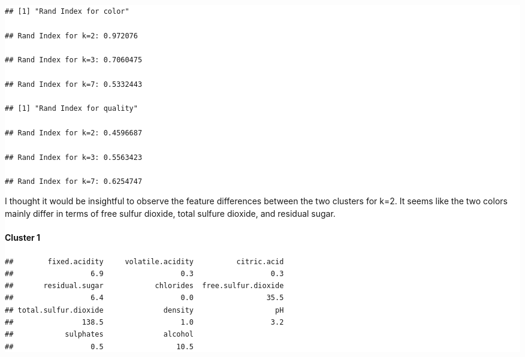     ## [1] "Rand Index for color"

    ## Rand Index for k=2: 0.972076

    ## Rand Index for k=3: 0.7060475

    ## Rand Index for k=7: 0.5332443

    ## [1] "Rand Index for quality"

    ## Rand Index for k=2: 0.4596687

    ## Rand Index for k=3: 0.5563423

    ## Rand Index for k=7: 0.6254747

I thought it would be insightful to observe the feature differences
between the two clusters for k=2. It seems like the two colors mainly
differ in terms of free sulfur dioxide, total sulfure dioxide, and
residual sugar.

#### Cluster 1

    ##        fixed.acidity     volatile.acidity          citric.acid 
    ##                  6.9                  0.3                  0.3 
    ##       residual.sugar            chlorides  free.sulfur.dioxide 
    ##                  6.4                  0.0                 35.5 
    ## total.sulfur.dioxide              density                   pH 
    ##                138.5                  1.0                  3.2 
    ##            sulphates              alcohol 
    ##                  0.5                 10.5
